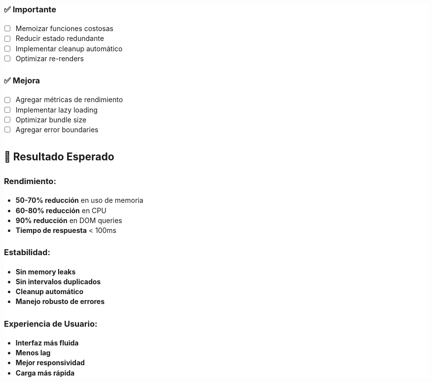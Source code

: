 ### ✅ Importante
- [ ] Memoizar funciones costosas
- [ ] Reducir estado redundante
- [ ] Implementar cleanup automático
- [ ] Optimizar re-renders

### ✅ Mejora
- [ ] Agregar métricas de rendimiento
- [ ] Implementar lazy loading
- [ ] Optimizar bundle size
- [ ] Agregar error boundaries

## 🎯 Resultado Esperado

### Rendimiento:
- **50-70% reducción** en uso de memoria
- **60-80% reducción** en CPU
- **90% reducción** en DOM queries
- **Tiempo de respuesta** < 100ms

### Estabilidad:
- **Sin memory leaks**
- **Sin intervalos duplicados**
- **Cleanup automático**
- **Manejo robusto de errores**

### Experiencia de Usuario:
- **Interfaz más fluida**
- **Menos lag**
- **Mejor responsividad**
- **Carga más rápida** 
